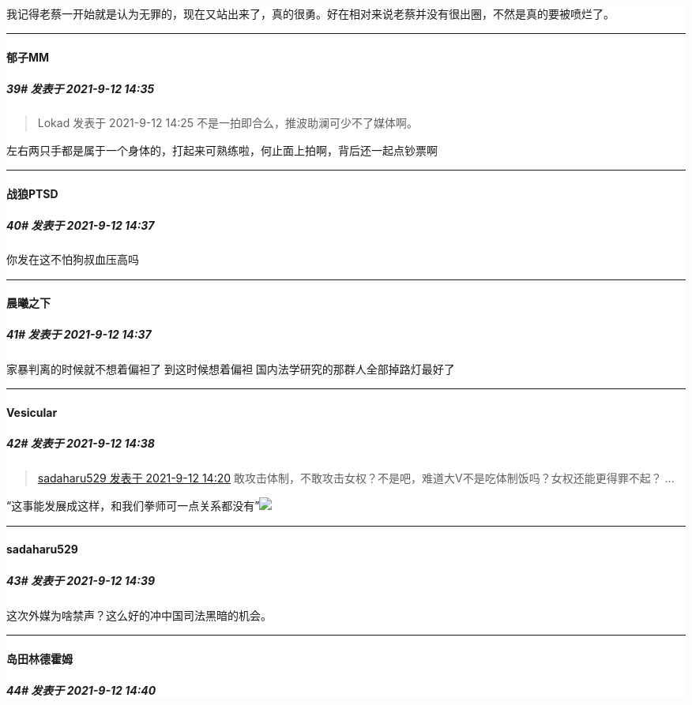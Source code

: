 
我记得老蔡一开始就是认为无罪的，现在又站出来了，真的很勇。好在相对来说老蔡并没有很出圈，不然是真的要被喷烂了。


*****

####  郁子MM  
##### 39#       发表于 2021-9-12 14:35


<blockquote>Lokad 发表于 2021-9-12 14:25
不是一拍即合么，推波助澜可少不了媒体啊。</blockquote>
左右两只手都是属于一个身体的，打起来可熟练啦，何止面上拍啊，背后还一起点钞票啊


*****

####  战狼PTSD  
##### 40#       发表于 2021-9-12 14:37


你发在这不怕狗叔血压高吗


*****

####  晨曦之下  
##### 41#       发表于 2021-9-12 14:37


家暴判离的时候就不想着偏袒了
到这时候想着偏袒
国内法学研究的那群人全部掉路灯最好了


*****

####  Vesicular  
##### 42#       发表于 2021-9-12 14:38


<blockquote><a href="httphttps://bbs.saraba1st.com/2b/forum.php?mod=redirect&amp;goto=findpost&amp;pid=52720596&amp;ptid=2026000" target="_blank">sadaharu529 发表于 2021-9-12 14:20</a>
敢攻击体制，不敢攻击女权？不是吧，难道大V不是吃体制饭吗？女权还能更得罪不起？ ...</blockquote>
“这事能发展成这样，和我们拳师可一点关系都没有”<img src="https://static.saraba1st.com/image/smiley/face2017/034.png" referrerpolicy="no-referrer">


*****

####  sadaharu529  
##### 43#       发表于 2021-9-12 14:39


这次外媒为啥禁声？这么好的冲中国司法黑暗的机会。


*****

####  岛田林德霍姆  
##### 44#       发表于 2021-9-12 14:40
